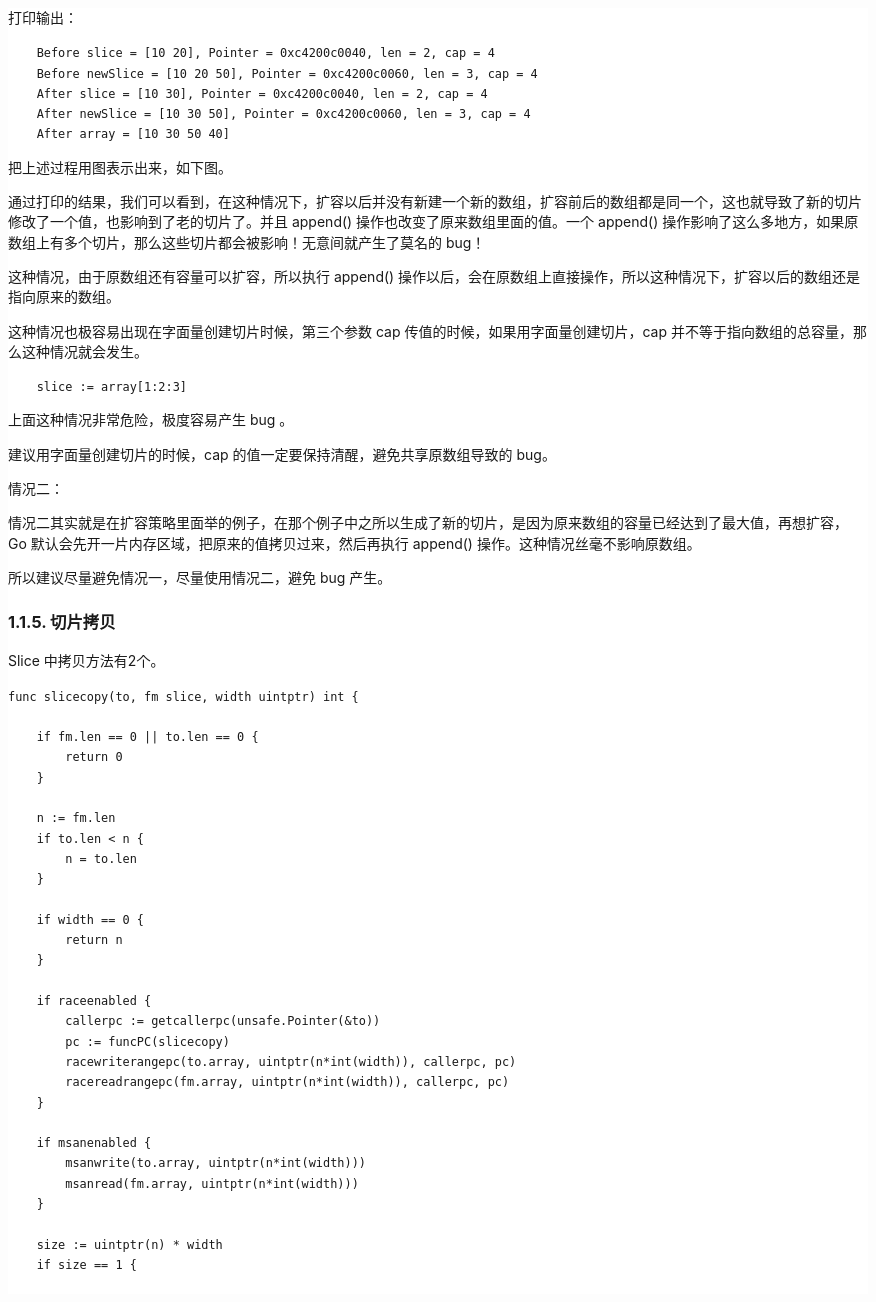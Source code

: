 打印输出：

```text
    Before slice = [10 20], Pointer = 0xc4200c0040, len = 2, cap = 4
    Before newSlice = [10 20 50], Pointer = 0xc4200c0060, len = 3, cap = 4
    After slice = [10 30], Pointer = 0xc4200c0040, len = 2, cap = 4
    After newSlice = [10 30 50], Pointer = 0xc4200c0060, len = 3, cap = 4
    After array = [10 30 50 40]
```

把上述过程用图表示出来，如下图。

通过打印的结果，我们可以看到，在这种情况下，扩容以后并没有新建一个新的数组，扩容前后的数组都是同一个，这也就导致了新的切片修改了一个值，也影响到了老的切片了。并且 append\(\) 操作也改变了原来数组里面的值。一个 append\(\) 操作影响了这么多地方，如果原数组上有多个切片，那么这些切片都会被影响！无意间就产生了莫名的 bug！

这种情况，由于原数组还有容量可以扩容，所以执行 append\(\) 操作以后，会在原数组上直接操作，所以这种情况下，扩容以后的数组还是指向原来的数组。

这种情况也极容易出现在字面量创建切片时候，第三个参数 cap 传值的时候，如果用字面量创建切片，cap 并不等于指向数组的总容量，那么这种情况就会发生。

```text
    slice := array[1:2:3]
```

上面这种情况非常危险，极度容易产生 bug 。

建议用字面量创建切片的时候，cap 的值一定要保持清醒，避免共享原数组导致的 bug。

情况二：

情况二其实就是在扩容策略里面举的例子，在那个例子中之所以生成了新的切片，是因为原来数组的容量已经达到了最大值，再想扩容， Go 默认会先开一片内存区域，把原来的值拷贝过来，然后再执行 append\(\) 操作。这种情况丝毫不影响原数组。

所以建议尽量避免情况一，尽量使用情况二，避免 bug 产生。

### 1.1.5. 切片拷贝 <a id="&#x5207;&#x7247;&#x62F7;&#x8D1D;"></a>

Slice 中拷贝方法有2个。

```text
func slicecopy(to, fm slice, width uintptr) int {
    
    if fm.len == 0 || to.len == 0 {
        return 0
    }
    
    n := fm.len
    if to.len < n {
        n = to.len
    }
    
    if width == 0 {
        return n
    }
    
    if raceenabled {
        callerpc := getcallerpc(unsafe.Pointer(&to))
        pc := funcPC(slicecopy)
        racewriterangepc(to.array, uintptr(n*int(width)), callerpc, pc)
        racereadrangepc(fm.array, uintptr(n*int(width)), callerpc, pc)
    }
    
    if msanenabled {
        msanwrite(to.array, uintptr(n*int(width)))
        msanread(fm.array, uintptr(n*int(width)))
    }

    size := uintptr(n) * width
    if size == 1 { 
        
```